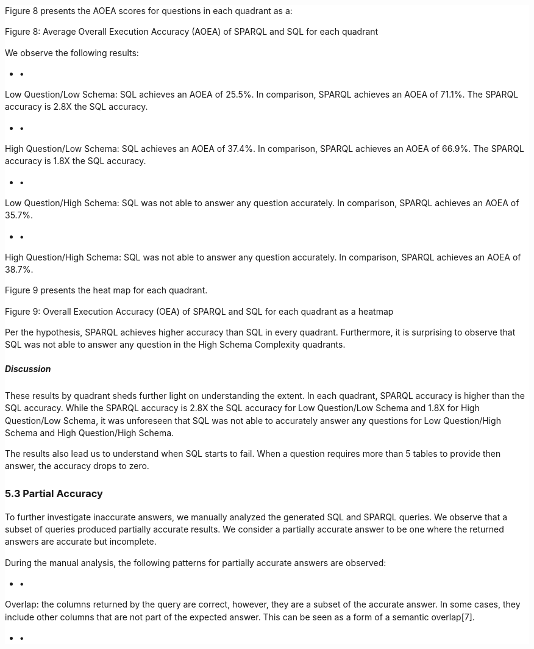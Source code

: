 Figure 8 presents the AOEA scores for questions in each quadrant as a:

Figure 8: Average Overall Execution Accuracy (AOEA) of SPARQL and SQL for each quadrant

We observe the following results:

  * •

Low Question/Low Schema: SQL achieves an AOEA of 25.5%. In comparison, SPARQL achieves an AOEA of 71.1%. The SPARQL accuracy is 2.8X the SQL accuracy.

  * •

High Question/Low Schema: SQL achieves an AOEA of 37.4%. In comparison, SPARQL achieves an AOEA of 66.9%. The SPARQL accuracy is 1.8X the SQL accuracy.

  * •

Low Question/High Schema: SQL was not able to answer any question accurately. In comparison, SPARQL achieves an AOEA of 35.7%.

  * •

High Question/High Schema: SQL was not able to answer any question accurately. In comparison, SPARQL achieves an AOEA of 38.7%.

Figure 9 presents the heat map for each quadrant.

Figure 9: Overall Execution Accuracy (OEA) of SPARQL and SQL for each quadrant as a heatmap

Per the hypothesis, SPARQL achieves higher accuracy than SQL in every quadrant. Furthermore, it is surprising to observe that SQL was not able to answer any question in the High Schema Complexity quadrants.

##### Discussion

These results by quadrant sheds further light on understanding the extent. In each quadrant, SPARQL accuracy is higher than the SQL accuracy. While the SPARQL accuracy is 2.8X the SQL accuracy for Low Question/Low Schema and 1.8X for High Question/Low Schema, it was unforeseen that SQL was not able to accurately answer any questions for Low Question/High Schema and High Question/High Schema.

The results also lead us to understand when SQL starts to fail. When a question requires more than 5 tables to provide then answer, the accuracy drops to zero.

###  5.3 Partial Accuracy

To further investigate inaccurate answers, we manually analyzed the generated SQL and SPARQL queries. We observe that a subset of queries produced partially accurate results. We consider a partially accurate answer to be one where the returned answers are accurate but incomplete.

During the manual analysis, the following patterns for partially accurate answers are observed:

  * •

Overlap: the columns returned by the query are correct, however, they are a subset of the accurate answer. In some cases, they include other columns that are not part of the expected answer. This can be seen as a form of a semantic overlap[7].

  * •

